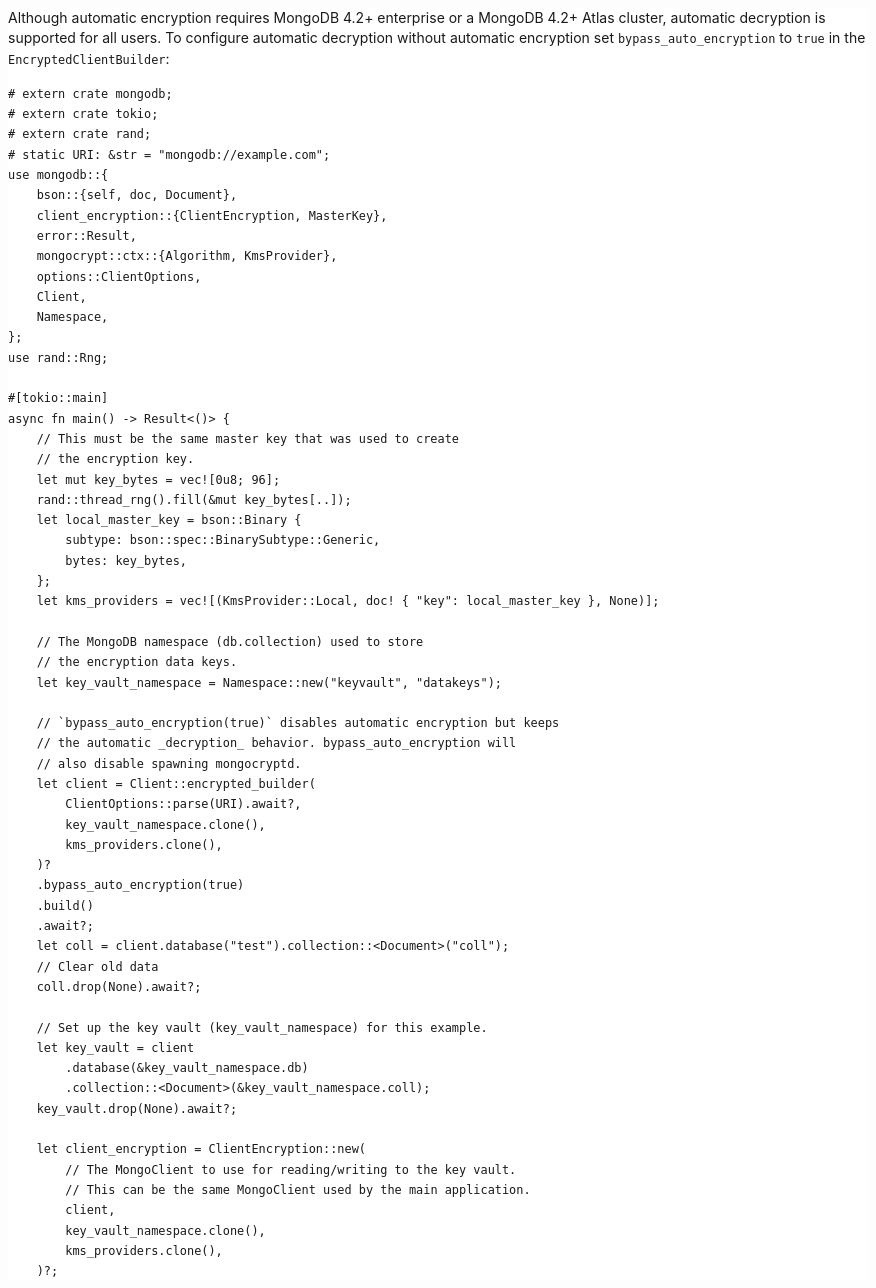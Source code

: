 Although automatic encryption requires MongoDB 4.2+ enterprise or a MongoDB 4.2+ Atlas cluster, automatic decryption is supported for all users. To configure automatic decryption without automatic encryption set `bypass_auto_encryption` to `true` in the `EncryptedClientBuilder`:


```rust,no_run
# extern crate mongodb;
# extern crate tokio;
# extern crate rand;
# static URI: &str = "mongodb://example.com";
use mongodb::{
    bson::{self, doc, Document},
    client_encryption::{ClientEncryption, MasterKey},
    error::Result,
    mongocrypt::ctx::{Algorithm, KmsProvider},
    options::ClientOptions,
    Client,
    Namespace,
};
use rand::Rng;

#[tokio::main]
async fn main() -> Result<()> {
    // This must be the same master key that was used to create
    // the encryption key.
    let mut key_bytes = vec![0u8; 96];
    rand::thread_rng().fill(&mut key_bytes[..]);
    let local_master_key = bson::Binary {
        subtype: bson::spec::BinarySubtype::Generic,
        bytes: key_bytes,
    };
    let kms_providers = vec![(KmsProvider::Local, doc! { "key": local_master_key }, None)];

    // The MongoDB namespace (db.collection) used to store
    // the encryption data keys.
    let key_vault_namespace = Namespace::new("keyvault", "datakeys");

    // `bypass_auto_encryption(true)` disables automatic encryption but keeps
    // the automatic _decryption_ behavior. bypass_auto_encryption will
    // also disable spawning mongocryptd.
    let client = Client::encrypted_builder(
        ClientOptions::parse(URI).await?,
        key_vault_namespace.clone(),
        kms_providers.clone(),
    )?
    .bypass_auto_encryption(true)
    .build()
    .await?;
    let coll = client.database("test").collection::<Document>("coll");
    // Clear old data
    coll.drop(None).await?;

    // Set up the key vault (key_vault_namespace) for this example.
    let key_vault = client
        .database(&key_vault_namespace.db)
        .collection::<Document>(&key_vault_namespace.coll);
    key_vault.drop(None).await?;

    let client_encryption = ClientEncryption::new(
        // The MongoClient to use for reading/writing to the key vault.
        // This can be the same MongoClient used by the main application.
        client,
        key_vault_namespace.clone(),
        kms_providers.clone(),
    )?;
```